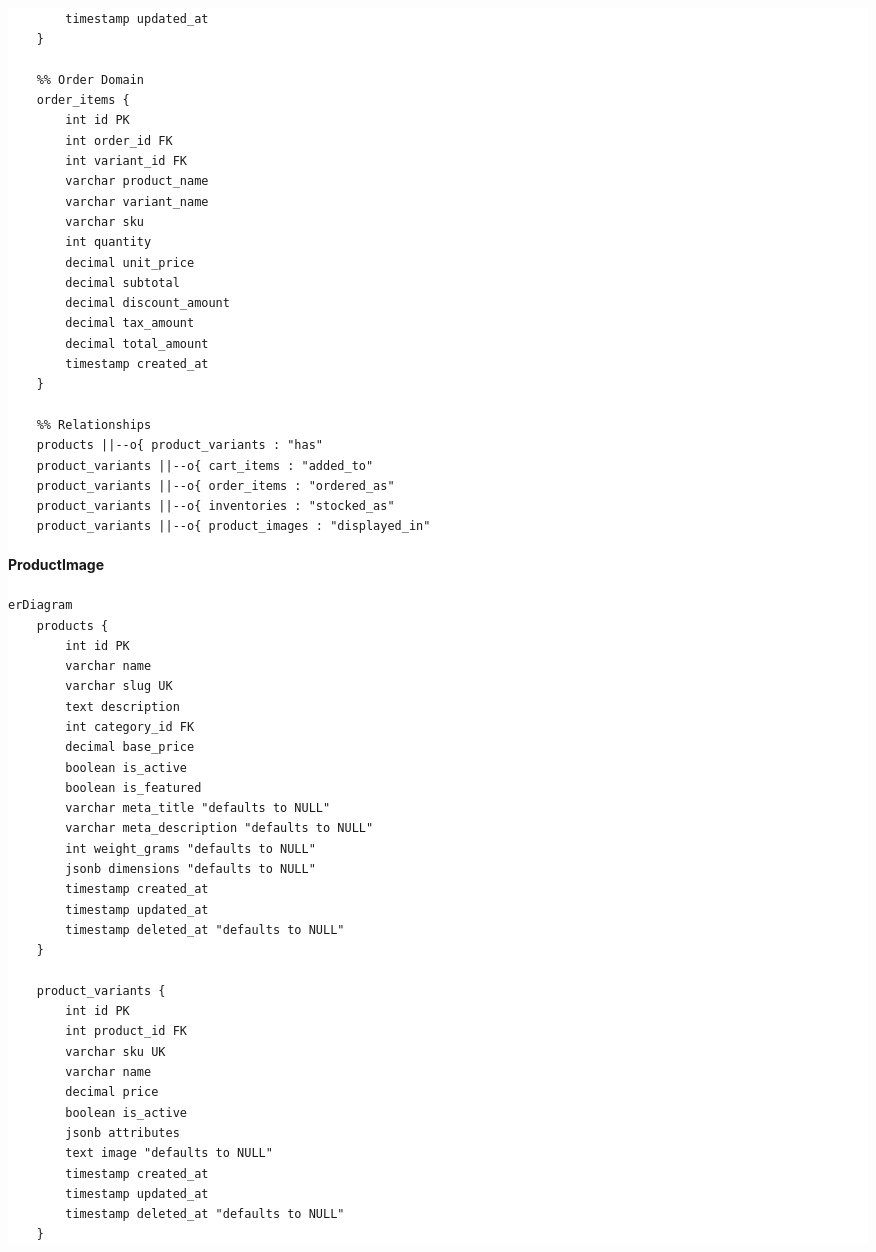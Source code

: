 ```mermaid
        timestamp updated_at
    }
    
    %% Order Domain
    order_items {
        int id PK
        int order_id FK
        int variant_id FK
        varchar product_name
        varchar variant_name
        varchar sku
        int quantity
        decimal unit_price
        decimal subtotal
        decimal discount_amount
        decimal tax_amount
        decimal total_amount
        timestamp created_at
    }
    
    %% Relationships
    products ||--o{ product_variants : "has"
    product_variants ||--o{ cart_items : "added_to"
    product_variants ||--o{ order_items : "ordered_as"
    product_variants ||--o{ inventories : "stocked_as"
    product_variants ||--o{ product_images : "displayed_in"
```

#### ProductImage

```mermaid
erDiagram
    products {
        int id PK
        varchar name
        varchar slug UK
        text description
        int category_id FK
        decimal base_price
        boolean is_active
        boolean is_featured
        varchar meta_title "defaults to NULL"
        varchar meta_description "defaults to NULL"
        int weight_grams "defaults to NULL"
        jsonb dimensions "defaults to NULL"
        timestamp created_at
        timestamp updated_at
        timestamp deleted_at "defaults to NULL"
    }
    
    product_variants {
        int id PK
        int product_id FK
        varchar sku UK
        varchar name
        decimal price
        boolean is_active
        jsonb attributes
        text image "defaults to NULL"
        timestamp created_at
        timestamp updated_at
        timestamp deleted_at "defaults to NULL"
    }

```
